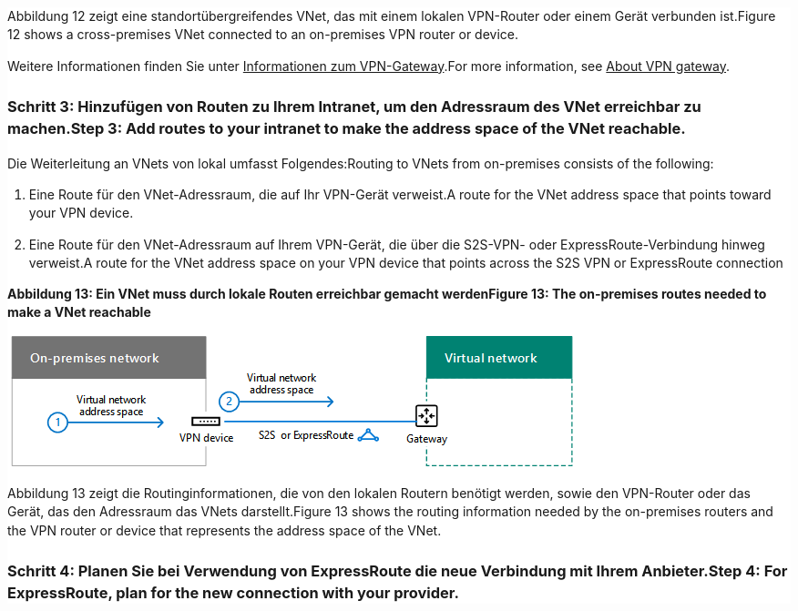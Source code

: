 <span data-ttu-id="e0c8f-312">Abbildung 12 zeigt eine standortübergreifendes VNet, das mit einem lokalen VPN-Router oder einem Gerät verbunden ist.</span><span class="sxs-lookup"><span data-stu-id="e0c8f-312">Figure 12 shows a cross-premises VNet connected to an on-premises VPN router or device.</span></span>
  
<span data-ttu-id="e0c8f-313">Weitere Informationen finden Sie unter [Informationen zum VPN-Gateway](https://docs.microsoft.com/azure/vpn-gateway/vpn-gateway-about-vpngateways).</span><span class="sxs-lookup"><span data-stu-id="e0c8f-313">For more information, see [About VPN gateway](https://docs.microsoft.com/azure/vpn-gateway/vpn-gateway-about-vpngateways).</span></span>
  
### <a name="step-3-add-routes-to-your-intranet-to-make-the-address-space-of-the-vnet-reachable"></a><span data-ttu-id="e0c8f-314">Schritt 3: Hinzufügen von Routen zu Ihrem Intranet, um den Adressraum des VNet erreichbar zu machen.</span><span class="sxs-lookup"><span data-stu-id="e0c8f-314">Step 3: Add routes to your intranet to make the address space of the VNet reachable.</span></span>

<span data-ttu-id="e0c8f-315">Die Weiterleitung an VNets von lokal umfasst Folgendes:</span><span class="sxs-lookup"><span data-stu-id="e0c8f-315">Routing to VNets from on-premises consists of the following:</span></span>
  
1. <span data-ttu-id="e0c8f-316">Eine Route für den VNet-Adressraum, die auf Ihr VPN-Gerät verweist.</span><span class="sxs-lookup"><span data-stu-id="e0c8f-316">A route for the VNet address space that points toward your VPN device.</span></span>
    
2. <span data-ttu-id="e0c8f-317">Eine Route für den VNet-Adressraum auf Ihrem VPN-Gerät, die über die S2S-VPN- oder ExpressRoute-Verbindung hinweg verweist.</span><span class="sxs-lookup"><span data-stu-id="e0c8f-317">A route for the VNet address space on your VPN device that points across the S2S VPN or ExpressRoute connection</span></span>
    
<span data-ttu-id="e0c8f-318">**Abbildung 13: Ein VNet muss durch lokale Routen erreichbar gemacht werden**</span><span class="sxs-lookup"><span data-stu-id="e0c8f-318">**Figure 13: The on-premises routes needed to make a VNet reachable**</span></span>

![Abbildung 13: die lokalen Routen, die erforderlich sind, um eine Azure-VNet erreichbar zu machen](media/7a1e20c1-fbc4-4cb9-9961-735da4e23307.png)
  
<span data-ttu-id="e0c8f-320">Abbildung 13 zeigt die Routinginformationen, die von den lokalen Routern benötigt werden, sowie den VPN-Router oder das Gerät, das den Adressraum das VNets darstellt.</span><span class="sxs-lookup"><span data-stu-id="e0c8f-320">Figure 13 shows the routing information needed by the on-premises routers and the VPN router or device that represents the address space of the VNet.</span></span>
  
### <a name="step-4-for-expressroute-plan-for-the-new-connection-with-your-provider"></a><span data-ttu-id="e0c8f-321">Schritt 4: Planen Sie bei Verwendung von ExpressRoute die neue Verbindung mit Ihrem Anbieter.</span><span class="sxs-lookup"><span data-stu-id="e0c8f-321">Step 4: For ExpressRoute, plan for the new connection with your provider.</span></span>
